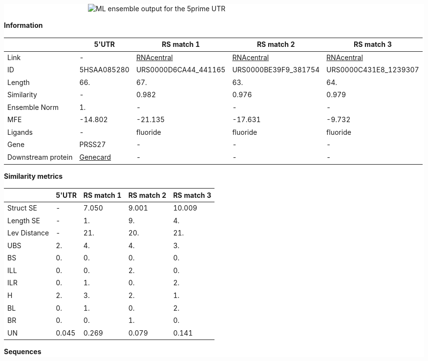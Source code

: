 
<div class="row">
    <div class="column_center">
        <img src="../../alns/ens/ens_952.png" alt="ML ensemble output for the 5prime UTR" style="width:60%; display:block; margin-left:auto; margin-right:auto;">
    </div>
</div>


**Information**

| | 5'UTR       | RS match 1   | RS match 2  | RS match 3 |
| ---- | ----------- | ----------- | ----------- | ----------- |
| <span title="Link to the sequence source">Link</span> | -  | <a href="https://rnacentral.org/rna/URS0000D6CA44/441165" target="_blank" rel="noopener noreferrer">RNAcentral</a>     |<a href="https://rnacentral.org/rna/URS0000BE39F9/381754" target="_blank" rel="noopener noreferrer">RNAcentral</a>  | <a href="https://rnacentral.org/rna/URS0000C431E8/1239307" target="_blank" rel="noopener noreferrer">RNAcentral</a>   |
| <span title="ID within respective databases">ID</span>  | 5HSAA085280     | URS0000D6CA44_441165     | URS0000BE39F9_381754     | URS0000C431E8_1239307     |
| <span title="Length of the sequence in question">Length</span>  | 66.     |  67.    | 63.   |  64.    |
| <span title="Similarity score calculated from all similarity metrics">Similarity</span>  | - | 0.982 | 0.976 | 0.979 |
| <span title="Ensemble classification via all 19 ML classifiers">Ensemble Norm</span>  | 1. | - | - | - |
| <span title="Nupack Mean Free Energy of the secondary structure">MFE</span>  | -14.802 | -21.135 | -17.631 | -9.732 |
| <span title="Reported Ligand match on RNAcentral or via RFAM">Ligands</span>  | - | fluoride | fluoride | fluoride |
| <span title="Homo Sapiens gene abbreviation">Gene</span>  | PRSS27 | - | - | - |
| <span title="Link to the sequence source">Downstream protein</span>  | <a href="https://www.genecards.org/cgi-bin/carddisp.pl?gene=PRSS27" target="_blank" rel="noopener noreferrer"> Genecard </a>   |    -    | -  | - |


**Similarity metrics**

| | 5'UTR       | RS match 1   | RS match 2  | RS match 3 |
| ---- | ----------- | ----------- | ----------- | ----------- |
| <span title="Structural feature squared error">Struct SE</span> | - | 7.050 | 9.001 | 10.009 |
| <span title="Length difference squared error">Length SE</span> | - | 1. | 9. | 4. |
| <span title="Edit distance of both dot structures">Lev Distance</span> | - | 21. | 20. | 21. |
| <span title="Unbranched stack count">UBS</span>| 2. | 4. | 4. | 3. |
| <span title="Branched stack counts">BS</span> | 0. | 0. | 0. | 0. |
| <span title="Inner loop left count">ILL</span> | 0. | 0. | 2. | 0. |
| <span title="Inner loop right count">ILR</span> | 0. | 1. | 0. | 2. |
| <span title="Hairpin counts">H</span> | 2. | 3. | 2. | 1. |
| <span title="Bulges left count">BL</span> | 0. | 1. | 0. | 2. |
| <span title="Bulges right count">BR</span> | 0. | 0. | 1. | 0. |
| <span title="Unpaired nucleotide %">UN</span> | 0.045 | 0.269 | 0.079 | 0.141 |

**Sequences**
